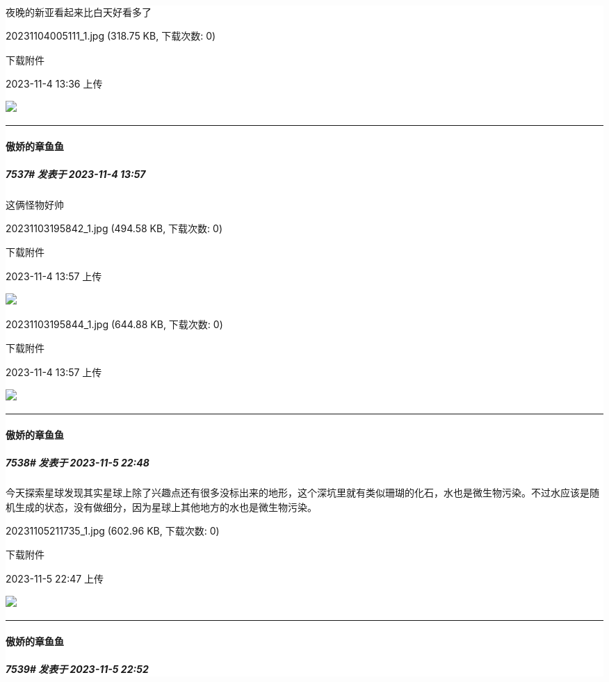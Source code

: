 夜晚的新亚看起来比白天好看多了

20231104005111_1.jpg
(318.75 KB, 下载次数: 0)

下载附件

2023-11-4 13:36 上传

<img src="https://img.saraba1st.com/forum/202311/04/133639n5v8t3tfh3rhdr60.jpg" referrerpolicy="no-referrer">


*****

####  傲娇的章鱼鱼  
##### 7537#       发表于 2023-11-4 13:57

这俩怪物好帅

20231103195842_1.jpg
(494.58 KB, 下载次数: 0)

下载附件

2023-11-4 13:57 上传

<img src="https://img.saraba1st.com/forum/202311/04/135732grda8ctbujrf3lhd.jpg" referrerpolicy="no-referrer">

20231103195844_1.jpg
(644.88 KB, 下载次数: 0)

下载附件

2023-11-4 13:57 上传

<img src="https://img.saraba1st.com/forum/202311/04/135732ke2l2ezdf87sbvee.jpg" referrerpolicy="no-referrer">


*****

####  傲娇的章鱼鱼  
##### 7538#       发表于 2023-11-5 22:48

今天探索星球发现其实星球上除了兴趣点还有很多没标出来的地形，这个深坑里就有类似珊瑚的化石，水也是微生物污染。不过水应该是随机生成的状态，没有做细分，因为星球上其他地方的水也是微生物污染。

20231105211735_1.jpg
(602.96 KB, 下载次数: 0)

下载附件

2023-11-5 22:47 上传

<img src="https://img.saraba1st.com/forum/202311/05/224701ruuu659vv9ul5uxq.jpg" referrerpolicy="no-referrer">


*****

####  傲娇的章鱼鱼  
##### 7539#       发表于 2023-11-5 22:52
